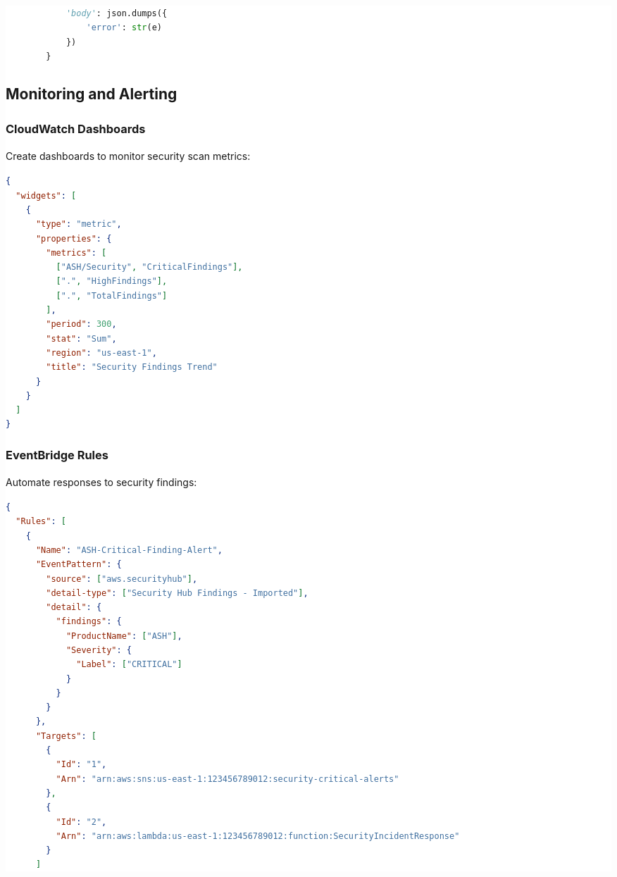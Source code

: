 ```python
            'body': json.dumps({
                'error': str(e)
            })
        }
```

## Monitoring and Alerting

### CloudWatch Dashboards

Create dashboards to monitor security scan metrics:

```json
{
  "widgets": [
    {
      "type": "metric",
      "properties": {
        "metrics": [
          ["ASH/Security", "CriticalFindings"],
          [".", "HighFindings"],
          [".", "TotalFindings"]
        ],
        "period": 300,
        "stat": "Sum",
        "region": "us-east-1",
        "title": "Security Findings Trend"
      }
    }
  ]
}
```

### EventBridge Rules

Automate responses to security findings:

```json
{
  "Rules": [
    {
      "Name": "ASH-Critical-Finding-Alert",
      "EventPattern": {
        "source": ["aws.securityhub"],
        "detail-type": ["Security Hub Findings - Imported"],
        "detail": {
          "findings": {
            "ProductName": ["ASH"],
            "Severity": {
              "Label": ["CRITICAL"]
            }
          }
        }
      },
      "Targets": [
        {
          "Id": "1",
          "Arn": "arn:aws:sns:us-east-1:123456789012:security-critical-alerts"
        },
        {
          "Id": "2",
          "Arn": "arn:aws:lambda:us-east-1:123456789012:function:SecurityIncidentResponse"
        }
      ]
```